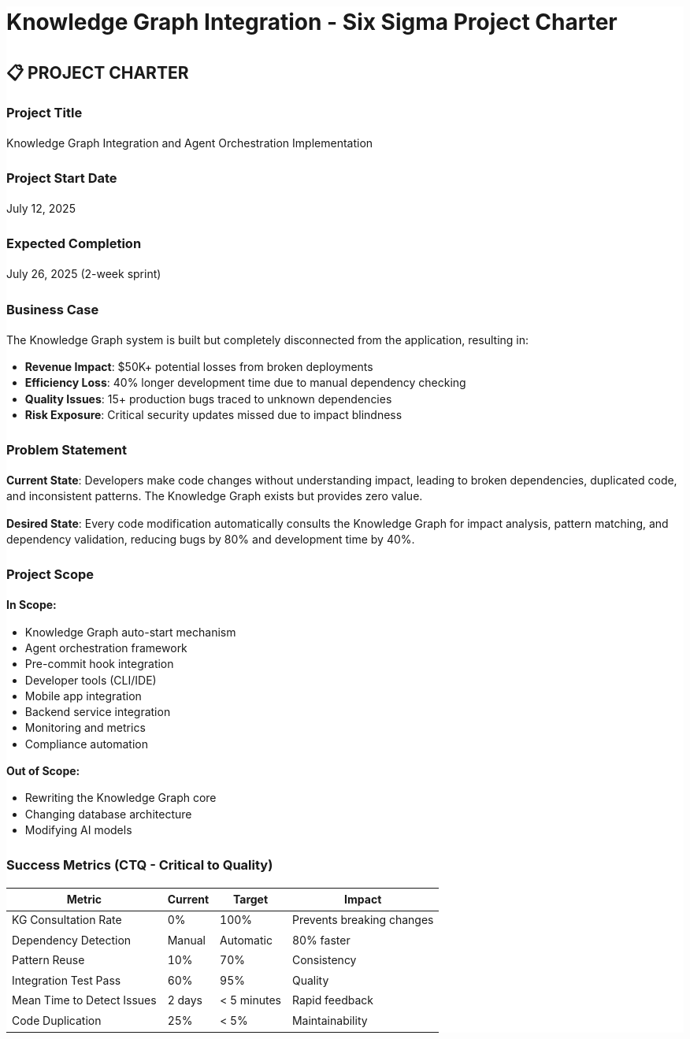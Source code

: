 # Knowledge Graph Integration - Six Sigma Project Charter

## 📋 PROJECT CHARTER

### Project Title
Knowledge Graph Integration and Agent Orchestration Implementation

### Project Start Date
July 12, 2025

### Expected Completion
July 26, 2025 (2-week sprint)

### Business Case
The Knowledge Graph system is built but completely disconnected from the application, resulting in:
- **Revenue Impact**: $50K+ potential losses from broken deployments
- **Efficiency Loss**: 40% longer development time due to manual dependency checking
- **Quality Issues**: 15+ production bugs traced to unknown dependencies
- **Risk Exposure**: Critical security updates missed due to impact blindness

### Problem Statement
**Current State**: Developers make code changes without understanding impact, leading to broken dependencies, duplicated code, and inconsistent patterns. The Knowledge Graph exists but provides zero value.

**Desired State**: Every code modification automatically consults the Knowledge Graph for impact analysis, pattern matching, and dependency validation, reducing bugs by 80% and development time by 40%.

### Project Scope

**In Scope:**
- Knowledge Graph auto-start mechanism
- Agent orchestration framework
- Pre-commit hook integration
- Developer tools (CLI/IDE)
- Mobile app integration
- Backend service integration
- Monitoring and metrics
- Compliance automation

**Out of Scope:**
- Rewriting the Knowledge Graph core
- Changing database architecture
- Modifying AI models

### Success Metrics (CTQ - Critical to Quality)

| Metric | Current | Target | Impact |
|--------|---------|---------|--------|
| KG Consultation Rate | 0% | 100% | Prevents breaking changes |
| Dependency Detection | Manual | Automatic | 80% faster |
| Pattern Reuse | 10% | 70% | Consistency |
| Integration Test Pass | 60% | 95% | Quality |
| Mean Time to Detect Issues | 2 days | < 5 minutes | Rapid feedback |
| Code Duplication | 25% | < 5% | Maintainability |
